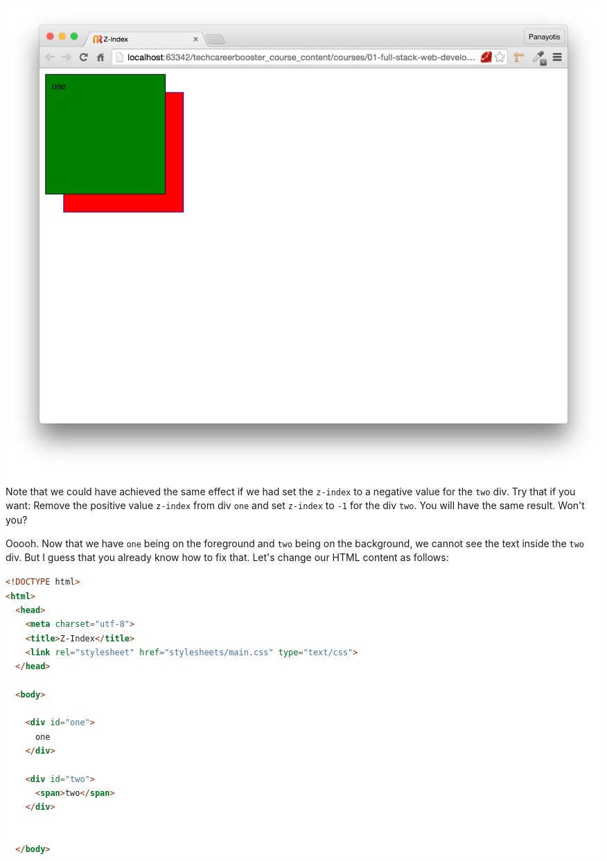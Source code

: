 ![./images/Z-Index 1 On One Div Brings It To Foreground](./images/z-index-1-on-one-div-brings-to-forground.jpg)

Note that we could have achieved the same effect if we had set the `z-index` to a negative value for the `two` div. Try that if you want: Remove the positive value `z-index` from div `one` and
set `z-index` to `-1` for the div `two`. You will have the same result. Won't you?

Ooooh. Now that we have `one` being on the foreground and `two` being on the background, we cannot see the text inside the `two` div. But I guess that you already know how to fix that.
Let's change our HTML content as follows:

``` html
<!DOCTYPE html>
<html>
  <head>
    <meta charset="utf-8">
    <title>Z-Index</title>
    <link rel="stylesheet" href="stylesheets/main.css" type="text/css">
  </head>

  <body>

    <div id="one">
      one
    </div>

    <div id="two">
      <span>two</span>
    </div>


  </body>
```